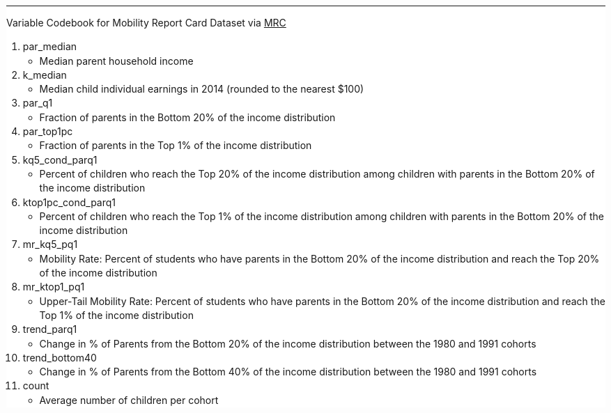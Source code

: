 ------------------------------------------------------------------------

Variable Codebook for Mobility Report Card Dataset via [MRC](https://opportunityinsights.org/wp-content/uploads/2018/03/Codebook-MRC-Table-1.pdf)

1.  par\_median
    -   Median parent household income
2.  k\_median
    -   Median child individual earnings in 2014 (rounded to the nearest $100)
3.  par\_q1
    -   Fraction of parents in the Bottom 20% of the income distribution
4.  par\_top1pc
    -   Fraction of parents in the Top 1% of the income distribution
5.  kq5\_cond\_parq1
    -   Percent of children who reach the Top 20% of the income distribution among children with parents in the Bottom 20% of the income distribution
6.  ktop1pc\_cond\_parq1
    -   Percent of children who reach the Top 1% of the income distribution among children with parents in the Bottom 20% of the income distribution
7.  mr\_kq5\_pq1
    -   Mobility Rate: Percent of students who have parents in the Bottom 20% of the income distribution and reach the Top 20% of the income distribution
8.  mr\_ktop1\_pq1
    -   Upper-Tail Mobility Rate: Percent of students who have parents in the Bottom 20% of the income distribution and reach the Top 1% of the income distribution
9.  trend\_parq1
    -   Change in % of Parents from the Bottom 20% of the income distribution between the 1980 and 1991 cohorts
10. trend\_bottom40
    -   Change in % of Parents from the Bottom 40% of the income distribution between the 1980 and 1991 cohorts
11. count
    -   Average number of children per cohort
